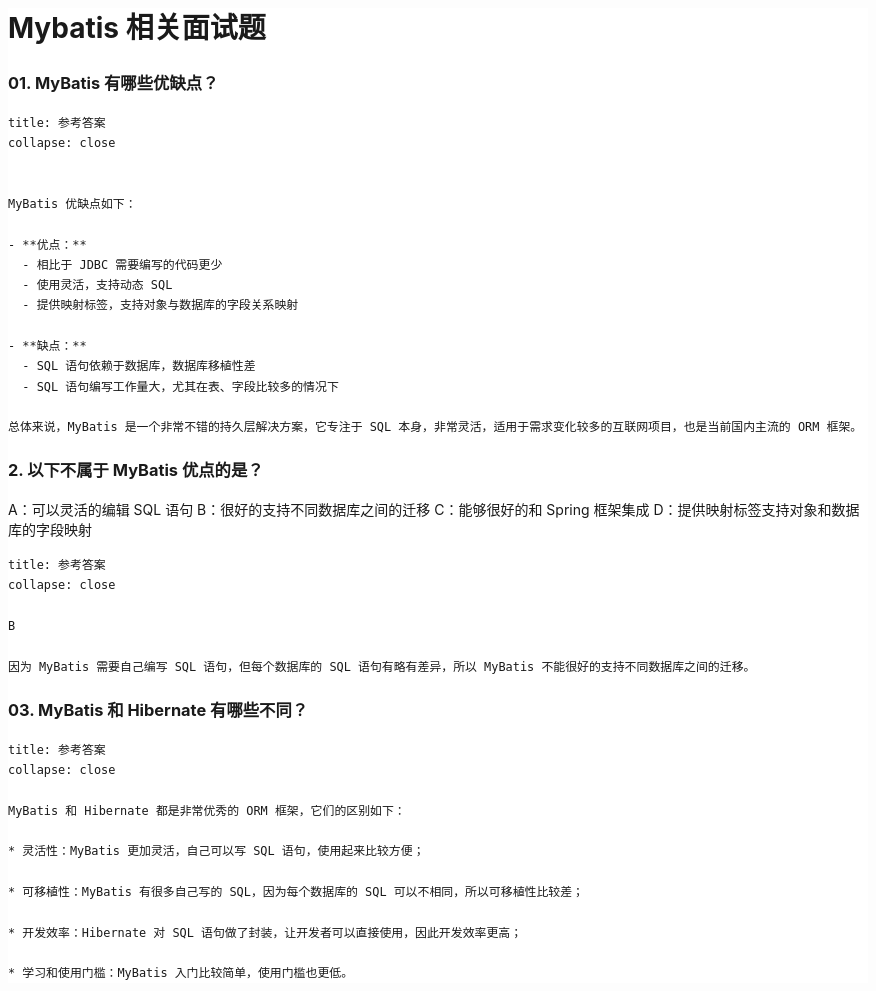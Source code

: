 # Mybatis 相关面试题

### 01. MyBatis 有哪些优缺点？

````ad-cite
title: 参考答案
collapse: close


MyBatis 优缺点如下：

- **优点：**
  - 相比于 JDBC 需要编写的代码更少
  - 使用灵活，支持动态 SQL
  - 提供映射标签，支持对象与数据库的字段关系映射

- **缺点：**
  - SQL 语句依赖于数据库，数据库移植性差
  - SQL 语句编写工作量大，尤其在表、字段比较多的情况下

总体来说，MyBatis 是一个非常不错的持久层解决方案，它专注于 SQL 本身，非常灵活，适用于需求变化较多的互联网项目，也是当前国内主流的 ORM 框架。
````

### 2. 以下不属于 MyBatis 优点的是？

A：可以灵活的编辑 SQL 语句
B：很好的支持不同数据库之间的迁移
C：能够很好的和 Spring 框架集成
D：提供映射标签支持对象和数据库的字段映射

````ad-cite
title: 参考答案
collapse: close

B

因为 MyBatis 需要自己编写 SQL 语句，但每个数据库的 SQL 语句有略有差异，所以 MyBatis 不能很好的支持不同数据库之间的迁移。
````

### 03. MyBatis 和 Hibernate 有哪些不同？

````ad-cite
title: 参考答案
collapse: close

MyBatis 和 Hibernate 都是非常优秀的 ORM 框架，它们的区别如下：

* 灵活性：MyBatis 更加灵活，自己可以写 SQL 语句，使用起来比较方便；

* 可移植性：MyBatis 有很多自己写的 SQL，因为每个数据库的 SQL 可以不相同，所以可移植性比较差；

* 开发效率：Hibernate 对 SQL 语句做了封装，让开发者可以直接使用，因此开发效率更高；

* 学习和使用门槛：MyBatis 入门比较简单，使用门槛也更低。
````
